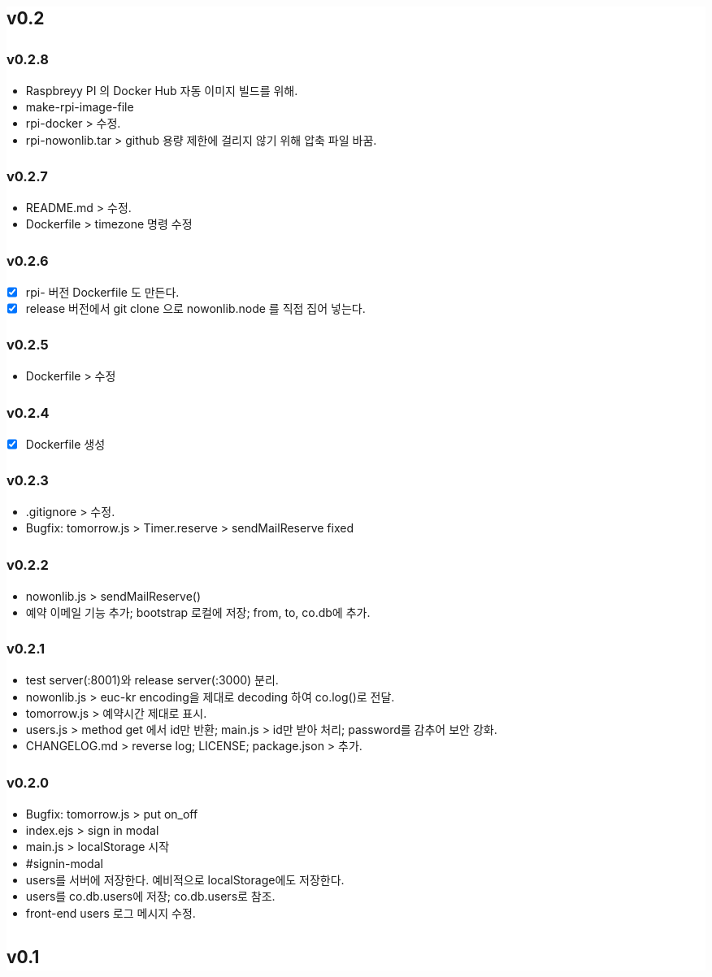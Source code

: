 
## v0.2

### v0.2.8
- Raspbreyy PI 의 Docker Hub 자동 이미지 빌드를 위해.
- make-rpi-image-file
- rpi-docker > 수정.
- rpi-nowonlib.tar > github 용량 제한에 걸리지 않기 위해 압축 파일 바꿈.

### v0.2.7
- README.md > 수정.
- Dockerfile > timezone 명령 수정

### v0.2.6
- [x] rpi- 버전 Dockerfile 도 만든다.
- [x] release 버전에서 git clone 으로 nowonlib.node 를 직접 집어 넣는다.

### v0.2.5
- Dockerfile > 수정

### v0.2.4
- [x] Dockerfile 생성

### v0.2.3
- .gitignore > 수정.
- Bugfix: tomorrow.js > Timer.reserve > sendMailReserve fixed

### v0.2.2
- nowonlib.js > sendMailReserve()
- 예약 이메일 기능 추가; bootstrap 로컬에 저장; from, to, co.db에 추가.

### v0.2.1
- test server(:8001)와 release server(:3000) 분리.
- nowonlib.js > euc-kr encoding을 제대로 decoding 하여 co.log()로 전달.
- tomorrow.js > 예약시간 제대로 표시.
- users.js > method get 에서 id만 반환; main.js > id만 받아 처리; password를 감추어 보안 강화.
- CHANGELOG.md > reverse log; LICENSE; package.json > 추가.

### v0.2.0
- Bugfix: tomorrow.js > put on_off
- index.ejs > sign in modal
- main.js > localStorage 시작
- #signin-modal
- users를 서버에 저장한다. 예비적으로 localStorage에도 저장한다.
- users를 co.db.users에 저장; co.db.users로 참조.
- front-end users 로그 메시지 수정.



## v0.1
